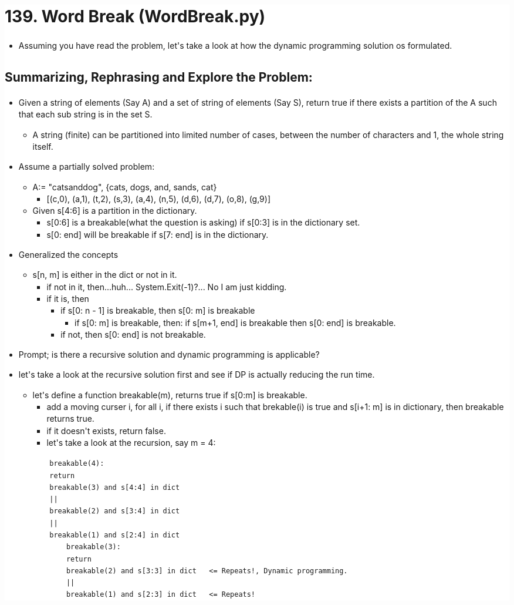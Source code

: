 # 139. Word Break (WordBreak.py)
- Assuming you have read the problem, let's take a look at how the dynamic programming solution os formulated. 
## Summarizing, Rephrasing and Explore the Problem: 
- Given a string of elements (Say A) and a set of string of elements (Say S), return true if there exists a partition of the A such that each sub string is in the set S. 
    - A string (finite) can be partitioned into limited number of cases, between the number of characters and 1, the whole string itself. 

- Assume a partially solved problem: 
    - A:= "catsanddog", {cats, dogs, and, sands, cat}
        - [(c,0), (a,1), (t,2), (s,3), (a,4), (n,5), (d,6), (d,7), (o,8), (g,9)]
    - Given s[4:6] is a partition in the dictionary. 
        - s[0:6] is a breakable(what the question is asking) if s[0:3] is in the dictionary set. 
        - s[0: end] will be breakable if s[7: end] is in the dictionary. 

- Generalized the concepts
    - s[n, m] is either in the dict or not in it. 
        - if not in it, then...huh... System.Exit(-1)?... No I am just kidding. 
        - if it is, then 
            - if s[0: n - 1] is breakable, then s[0: m] is breakable
                - if s[0: m] is breakable, then: 
                    if s[m+1, end] is breakable then s[0: end] is breakable. 
            - if not, then s[0: end] is not breakable.

- Prompt; is there a recursive solution and dynamic programming is applicable? 
- let's take a look at the recursive solution first and see if DP is actually reducing the run time. 
    - let's define a function breakable(m), returns true if s[0:m] is breakable.
        - add a moving curser i, for all i, if there exists i such that brekable(i) is true and s[i+1: m] is in dictionary, then breakable returns true. 
        - if it doesn't exists, return false. 
        - let's take a look at the recursion, say m = 4: 
        ```
            breakable(4):
            return
            breakable(3) and s[4:4] in dict
            ||
            breakable(2) and s[3:4] in dict
            ||
            breakable(1) and s[2:4] in dict
                breakable(3): 
                return 
                breakable(2) and s[3:3] in dict   <= Repeats!, Dynamic programming. 
                ||
                breakable(1) and s[2:3] in dict   <= Repeats! 
        ```
